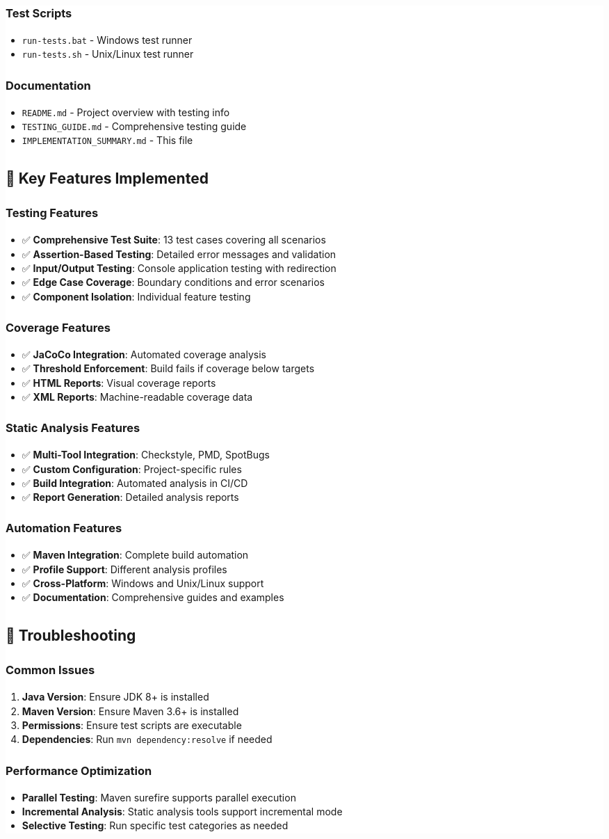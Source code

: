 ### Test Scripts
- `run-tests.bat` - Windows test runner
- `run-tests.sh` - Unix/Linux test runner

### Documentation
- `README.md` - Project overview with testing info
- `TESTING_GUIDE.md` - Comprehensive testing guide
- `IMPLEMENTATION_SUMMARY.md` - This file

## 🎯 Key Features Implemented

### Testing Features
- ✅ **Comprehensive Test Suite**: 13 test cases covering all scenarios
- ✅ **Assertion-Based Testing**: Detailed error messages and validation
- ✅ **Input/Output Testing**: Console application testing with redirection
- ✅ **Edge Case Coverage**: Boundary conditions and error scenarios
- ✅ **Component Isolation**: Individual feature testing

### Coverage Features
- ✅ **JaCoCo Integration**: Automated coverage analysis
- ✅ **Threshold Enforcement**: Build fails if coverage below targets
- ✅ **HTML Reports**: Visual coverage reports
- ✅ **XML Reports**: Machine-readable coverage data

### Static Analysis Features
- ✅ **Multi-Tool Integration**: Checkstyle, PMD, SpotBugs
- ✅ **Custom Configuration**: Project-specific rules
- ✅ **Build Integration**: Automated analysis in CI/CD
- ✅ **Report Generation**: Detailed analysis reports

### Automation Features
- ✅ **Maven Integration**: Complete build automation
- ✅ **Profile Support**: Different analysis profiles
- ✅ **Cross-Platform**: Windows and Unix/Linux support
- ✅ **Documentation**: Comprehensive guides and examples

## 🔧 Troubleshooting

### Common Issues
1. **Java Version**: Ensure JDK 8+ is installed
2. **Maven Version**: Ensure Maven 3.6+ is installed
3. **Permissions**: Ensure test scripts are executable
4. **Dependencies**: Run `mvn dependency:resolve` if needed

### Performance Optimization
- **Parallel Testing**: Maven surefire supports parallel execution
- **Incremental Analysis**: Static analysis tools support incremental mode
- **Selective Testing**: Run specific test categories as needed
